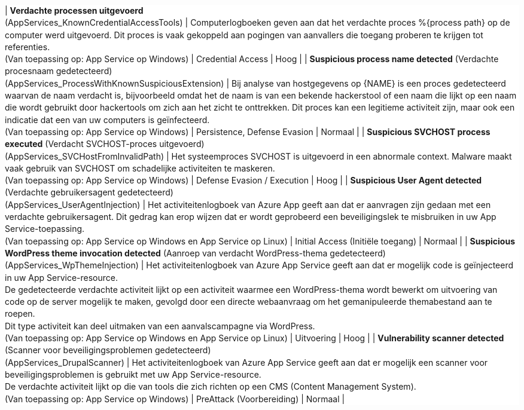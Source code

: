 | **Verdachte processen uitgevoerd**<br>(AppServices_KnownCredentialAccessTools)                                                              | Computerlogboeken geven aan dat het verdachte proces %{process path} op de computer werd uitgevoerd. Dit proces is vaak gekoppeld aan pogingen van aanvallers die toegang proberen te krijgen tot referenties.                                                                                                                                                                                                                                                                                                                         <br>(Van toepassing op: App Service op Windows)                                                                                                                                | Credential Access                                                | Hoog     |
| **Suspicious process name detected** (Verdachte procesnaam gedetecteerd)<br>(AppServices_ProcessWithKnownSuspiciousExtension)                                                | Bij analyse van hostgegevens op {NAME} is een proces gedetecteerd waarvan de naam verdacht is, bijvoorbeeld omdat het de naam is van een bekende hackerstool of een naam die lijkt op een naam die wordt gebruikt door hackertools om zich aan het zicht te onttrekken. Dit proces kan een legitieme activiteit zijn, maar ook een indicatie dat een van uw computers is geïnfecteerd.                                                                                                                                                     <br>(Van toepassing op: App Service op Windows)                                                                                                                                | Persistence, Defense Evasion                                     | Normaal   |
| **Suspicious SVCHOST process executed** (Verdacht SVCHOST-proces uitgevoerd)<br>(AppServices_SVCHostFromInvalidPath)                                                          | Het systeemproces SVCHOST is uitgevoerd in een abnormale context. Malware maakt vaak gebruik van SVCHOST om schadelijke activiteiten te maskeren.                                                                                                                                                                                                                                                                                                                                                       <br>(Van toepassing op: App Service op Windows)                                                                                                                                | Defense Evasion / Execution                                       | Hoog     |
| **Suspicious User Agent detected** (Verdachte gebruikersagent gedetecteerd)<br>(AppServices_UserAgentInjection)                                                                   | Het activiteitenlogboek van Azure App geeft aan dat er aanvragen zijn gedaan met een verdachte gebruikersagent. Dit gedrag kan erop wijzen dat er wordt geprobeerd een beveiligingslek te misbruiken in uw App Service-toepassing.                                                                                                                                                                                                                                                                                                        <br>(Van toepassing op: App Service op Windows en App Service op Linux)                                                                                                       | Initial Access (Initiële toegang)                                                   | Normaal   |
| **Suspicious WordPress theme invocation detected** (Aanroep van verdacht WordPress-thema gedetecteerd)<br>(AppServices_WpThemeInjection)                                                     | Het activiteitenlogboek van Azure App Service geeft aan dat er mogelijk code is geïnjecteerd in uw App Service-resource.<br>De gedetecteerde verdachte activiteit lijkt op een activiteit waarmee een WordPress-thema wordt bewerkt om uitvoering van code op de server mogelijk te maken, gevolgd door een directe webaanvraag om het gemanipuleerde themabestand aan te roepen.<br>Dit type activiteit kan deel uitmaken van een aanvalscampagne via WordPress.                                                                          <br>(Van toepassing op: App Service op Windows en App Service op Linux)                                                                                                       | Uitvoering                                                       | Hoog     |
| **Vulnerability scanner detected** (Scanner voor beveiligingsproblemen gedetecteerd)<br>(AppServices_DrupalScanner)                                                                        | Het activiteitenlogboek van Azure App Service geeft aan dat er mogelijk een scanner voor beveiligingsproblemen is gebruikt met uw App Service-resource.<br>De verdachte activiteit lijkt op die van tools die zich richten op een CMS (Content Management System).                                                                                                                                                                                                                                                          <br>(Van toepassing op: App Service op Windows)                                                                                                                                | PreAttack (Voorbereiding)                                                       | Normaal   |